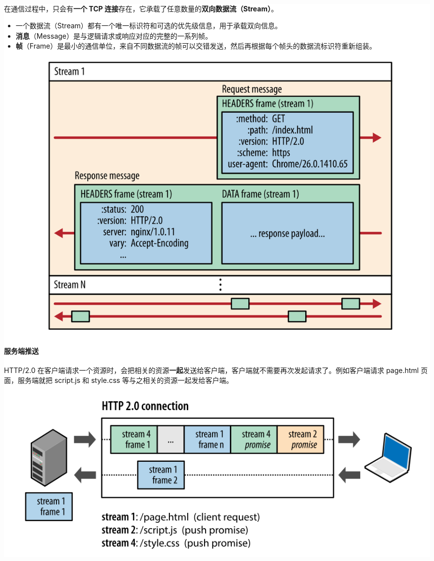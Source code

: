 在通信过程中，只会有**一个 TCP 连接**存在，它承载了任意数量的**双向数据流（Stream）**。

- 一个数据流（Stream）都有一个唯一标识符和可选的优先级信息，用于承载双向信息。
- **消息**（Message）是与逻辑请求或响应对应的完整的一系列帧。
- **帧**（Frame）是最小的通信单位，来自不同数据流的帧可以交错发送，然后再根据每个帧头的数据流标识符重新组装。

![1563596492865](assets/1563596492865.png)





#### 服务端推送

HTTP/2.0 在客户端请求一个资源时，会把相关的资源**一起**发送给客户端，客户端就不需要再次发起请求了。例如客户端请求 page.html 页面，服务端就把 script.js 和 style.css 等与之相关的资源一起发给客户端。

![1563596507274](assets/1563596507274.png)
